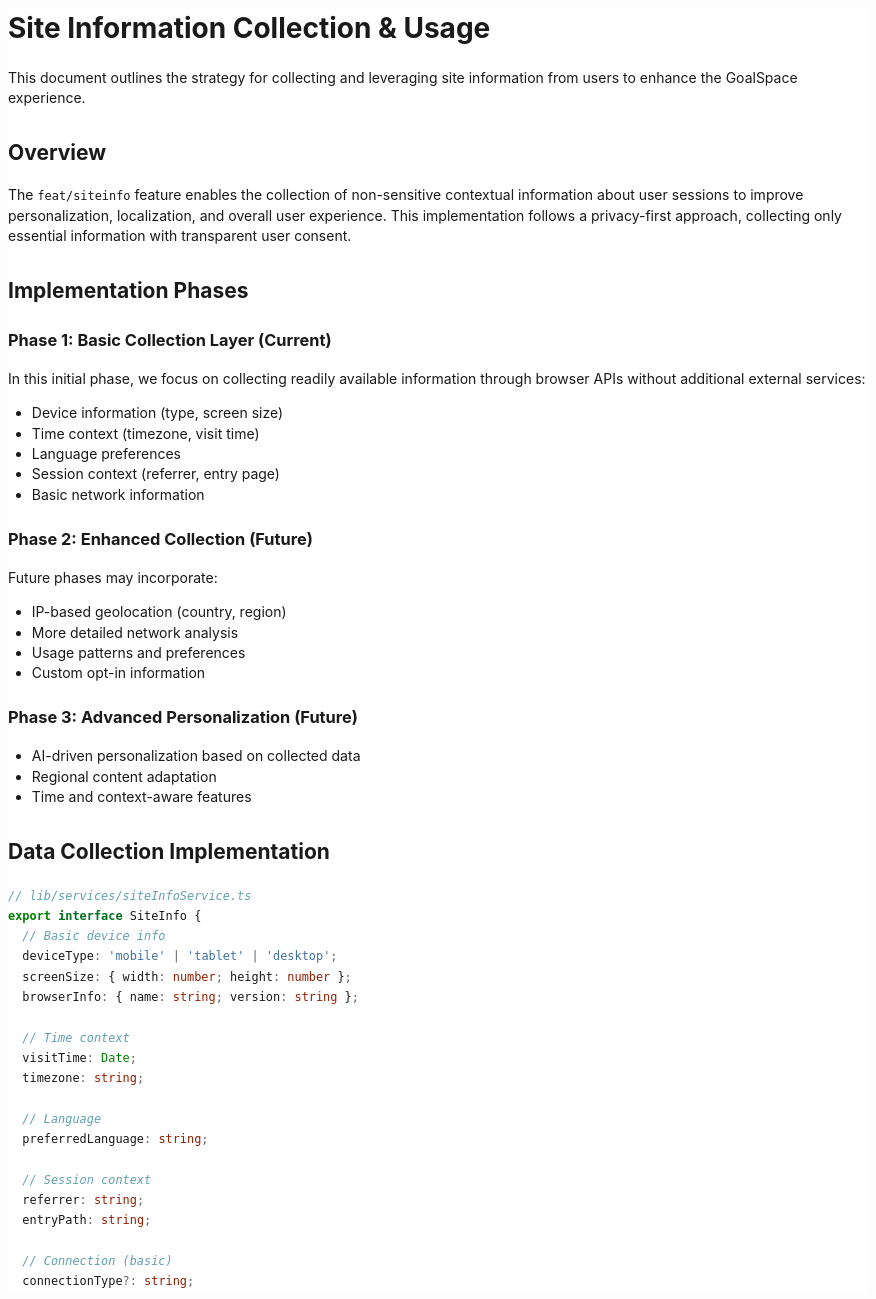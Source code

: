 # Site Information Collection & Usage

This document outlines the strategy for collecting and leveraging site information from users to enhance the GoalSpace experience.

## Overview

The `feat/siteinfo` feature enables the collection of non-sensitive contextual information about user sessions to improve personalization, localization, and overall user experience. This implementation follows a privacy-first approach, collecting only essential information with transparent user consent.

## Implementation Phases

### Phase 1: Basic Collection Layer (Current)

In this initial phase, we focus on collecting readily available information through browser APIs without additional external services:

- Device information (type, screen size)
- Time context (timezone, visit time)
- Language preferences
- Session context (referrer, entry page)
- Basic network information

### Phase 2: Enhanced Collection (Future)

Future phases may incorporate:

- IP-based geolocation (country, region)
- More detailed network analysis
- Usage patterns and preferences
- Custom opt-in information

### Phase 3: Advanced Personalization (Future)

- AI-driven personalization based on collected data
- Regional content adaptation
- Time and context-aware features

## Data Collection Implementation

```typescript
// lib/services/siteInfoService.ts
export interface SiteInfo {
  // Basic device info
  deviceType: 'mobile' | 'tablet' | 'desktop';
  screenSize: { width: number; height: number };
  browserInfo: { name: string; version: string };
  
  // Time context
  visitTime: Date;
  timezone: string;
  
  // Language
  preferredLanguage: string;
  
  // Session context
  referrer: string;
  entryPath: string;
  
  // Connection (basic)
  connectionType?: string;
```